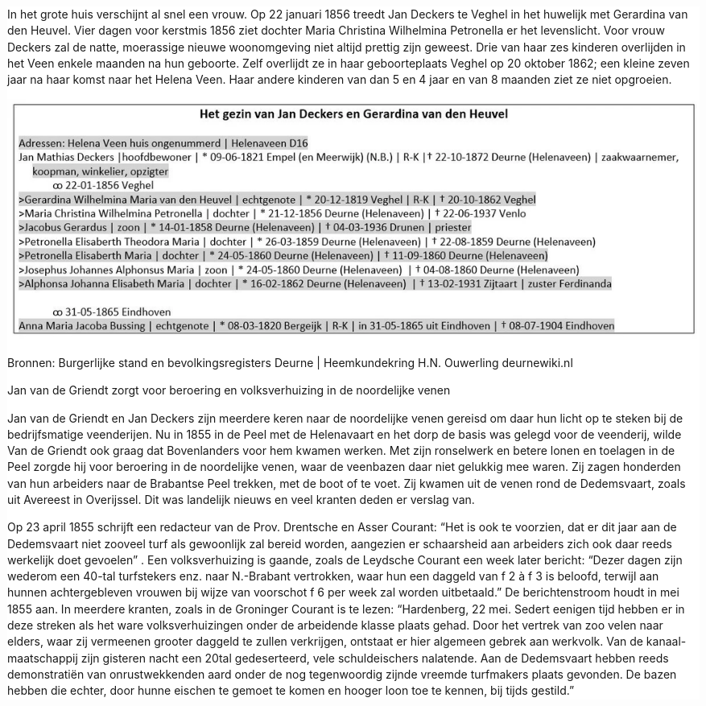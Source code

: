 In het grote huis verschijnt al snel een vrouw. Op 22 januari 1856 treedt Jan Deckers te Veghel in het huwelijk met Gerardina van den Heuvel. Vier dagen voor kerstmis 1856 ziet dochter Maria Christina Wilhelmina Petronella er het levenslicht. Voor vrouw Deckers zal de natte, moerassige nieuwe woonomgeving niet altijd prettig zijn geweest. Drie van haar zes kinderen overlijden in het Veen enkele maanden na hun geboorte. Zelf overlijdt ze in haar geboorteplaats Veghel op 20 oktober 1862; een kleine zeven jaar na haar komst naar het Helena Veen. Haar andere kinderen van dan 5 en 4 jaar en van 8 maanden ziet ze niet opgroeien.

![](images/ontstaan-helenaveen/gezin_Jan_Deckers_en_Gerardina_van_den_Heuvel.jpg)

Bronnen: Burgerlijke stand en bevolkingsregisters Deurne | Heemkundekring H.N. Ouwerling deurnewiki.nl

Jan van de Griendt zorgt voor beroering en volksverhuizing in de noordelijke venen

Jan van de Griendt en Jan Deckers zijn meerdere keren naar de noordelijke venen gereisd om daar hun licht op te steken bij de bedrijfsmatige veenderijen. Nu in 1855 in de Peel met de Helenavaart en het dorp de basis was gelegd voor de veenderij, wilde Van de Griendt ook graag dat Bovenlanders voor hem kwamen werken. Met zijn ronselwerk en betere lonen en toelagen in de Peel zorgde hij voor beroering in de noordelijke venen, waar de veenbazen daar niet gelukkig mee waren. Zij zagen honderden van hun arbeiders naar de Brabantse Peel trekken, met de boot of te voet. Zij kwamen uit de venen rond de Dedemsvaart, zoals uit Avereest in Overijssel. Dit was landelijk nieuws en veel kranten deden er verslag van.

Op 23 april 1855 schrijft een redacteur van de Prov. Drentsche en Asser Courant: “Het is ook te voorzien, dat er dit jaar aan de Dedemsvaart niet zooveel turf als gewoonlijk zal bereid worden, aangezien er schaarsheid aan arbeiders zich ook daar reeds werkelijk doet gevoelen” . Een volksverhuizing is gaande, zoals de Leydsche Courant een week later bericht: “Dezer dagen zijn wederom een 40-tal turfstekers enz. naar N.-Brabant vertrokken, waar hun een daggeld van f 2 à f 3 is beloofd, terwijl aan hunnen achtergebleven vrouwen bij wijze van voorschot f 6 per week zal worden uitbetaald.” De berichtenstroom houdt in mei 1855 aan. In meerdere kranten, zoals in de Groninger Courant is te lezen: “Hardenberg, 22 mei. Sedert eenigen tijd hebben er in deze streken als het ware volksverhuizingen onder de arbeidende klasse plaats gehad. Door het vertrek van zoo velen naar elders, waar zij vermeenen grooter daggeld te zullen verkrijgen, ontstaat er hier algemeen gebrek aan werkvolk. Van de kanaal-maatschappij zijn gisteren nacht een 20tal gedeserteerd, vele schuldeischers nalatende. Aan de Dedemsvaart hebben reeds demonstratiën van onrustwekkenden aard onder de nog tegenwoordig zijnde vreemde turfmakers plaats gevonden. De bazen hebben die echter, door hunne eischen te gemoet te komen en hooger loon toe te kennen, bij tijds gestild.”

